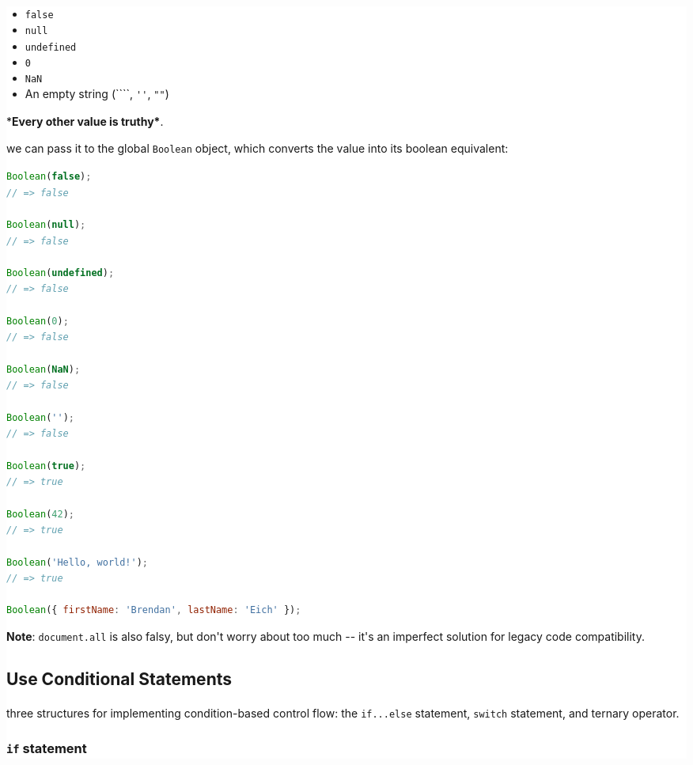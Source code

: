 - `false`
- `null`
- `undefined`
- `0`
- `NaN`
- An empty string (````, `''`, `""`)

***Every other value is truthy\***.

we can pass it to the global `Boolean` object, which converts the value into its boolean equivalent:

```js
Boolean(false);
// => false
 
Boolean(null);
// => false
 
Boolean(undefined);
// => false
 
Boolean(0);
// => false
 
Boolean(NaN);
// => false
 
Boolean('');
// => false
 
Boolean(true);
// => true
 
Boolean(42);
// => true
 
Boolean('Hello, world!');
// => true
 
Boolean({ firstName: 'Brendan', lastName: 'Eich' });
```

**Note**: `document.all` is also falsy, but don't worry about too much -- it's an imperfect solution for legacy code compatibility.

## Use Conditional Statements

 three structures for implementing condition-based control flow: the `if...else` statement, `switch` statement, and ternary operator.

### `if` statement

